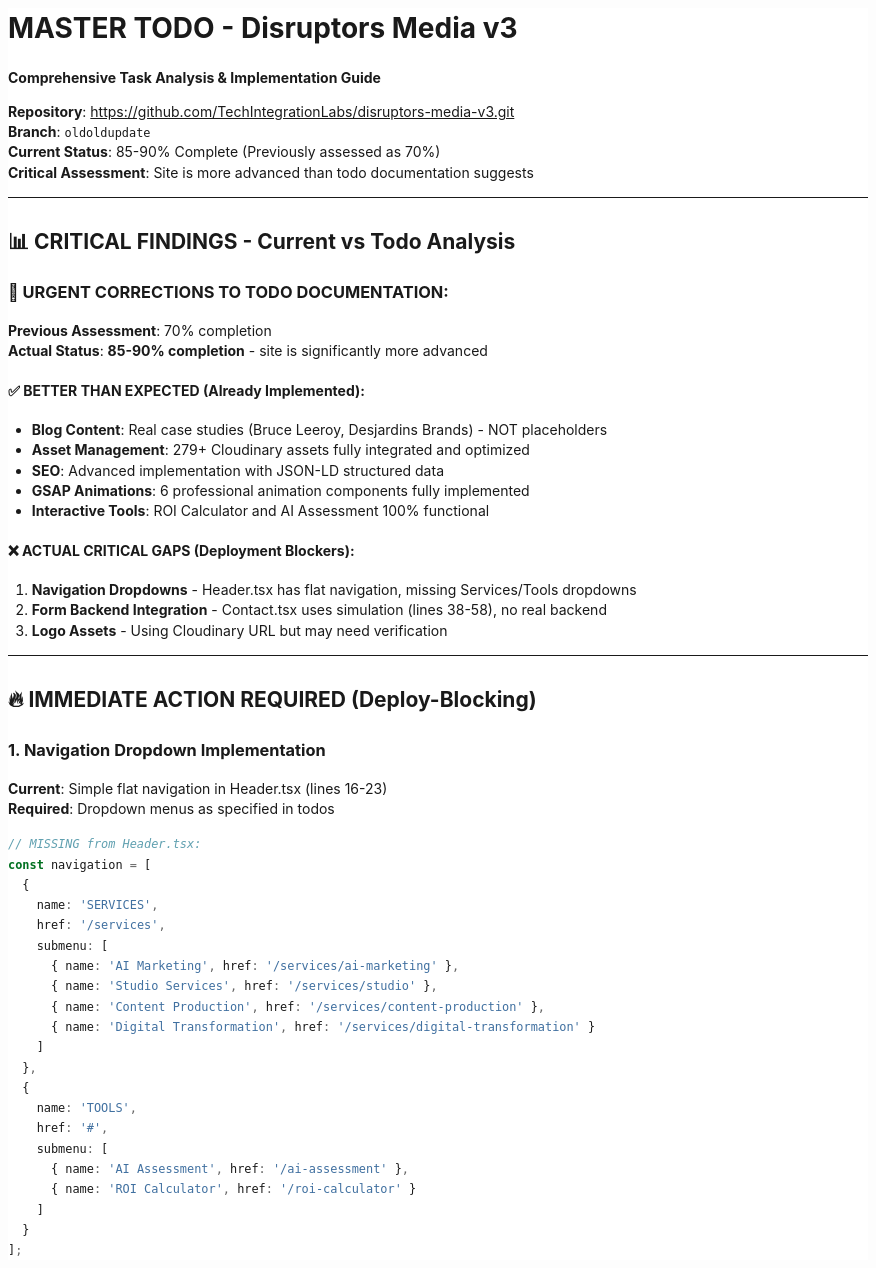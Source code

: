 # MASTER TODO - Disruptors Media v3
**Comprehensive Task Analysis & Implementation Guide**

**Repository**: https://github.com/TechIntegrationLabs/disruptors-media-v3.git  
**Branch**: `oldoldupdate`  
**Current Status**: 85-90% Complete (Previously assessed as 70%)  
**Critical Assessment**: Site is more advanced than todo documentation suggests  

---

## 📊 **CRITICAL FINDINGS - Current vs Todo Analysis**

### **🚨 URGENT CORRECTIONS TO TODO DOCUMENTATION:**

**Previous Assessment**: 70% completion  
**Actual Status**: **85-90% completion** - site is significantly more advanced

#### **✅ BETTER THAN EXPECTED (Already Implemented):**
- **Blog Content**: Real case studies (Bruce Leeroy, Desjardins Brands) - NOT placeholders
- **Asset Management**: 279+ Cloudinary assets fully integrated and optimized
- **SEO**: Advanced implementation with JSON-LD structured data
- **GSAP Animations**: 6 professional animation components fully implemented
- **Interactive Tools**: ROI Calculator and AI Assessment 100% functional

#### **❌ ACTUAL CRITICAL GAPS (Deployment Blockers):**
1. **Navigation Dropdowns** - Header.tsx has flat navigation, missing Services/Tools dropdowns
2. **Form Backend Integration** - Contact.tsx uses simulation (lines 38-58), no real backend
3. **Logo Assets** - Using Cloudinary URL but may need verification

---

## 🔥 **IMMEDIATE ACTION REQUIRED (Deploy-Blocking)**

### **1. Navigation Dropdown Implementation**
**Current**: Simple flat navigation in Header.tsx (lines 16-23)  
**Required**: Dropdown menus as specified in todos

```typescript
// MISSING from Header.tsx:
const navigation = [
  { 
    name: 'SERVICES', 
    href: '/services',
    submenu: [
      { name: 'AI Marketing', href: '/services/ai-marketing' },
      { name: 'Studio Services', href: '/services/studio' },
      { name: 'Content Production', href: '/services/content-production' },
      { name: 'Digital Transformation', href: '/services/digital-transformation' }
    ]
  },
  {
    name: 'TOOLS',
    href: '#',
    submenu: [
      { name: 'AI Assessment', href: '/ai-assessment' },
      { name: 'ROI Calculator', href: '/roi-calculator' }
    ]
  }
];
```

